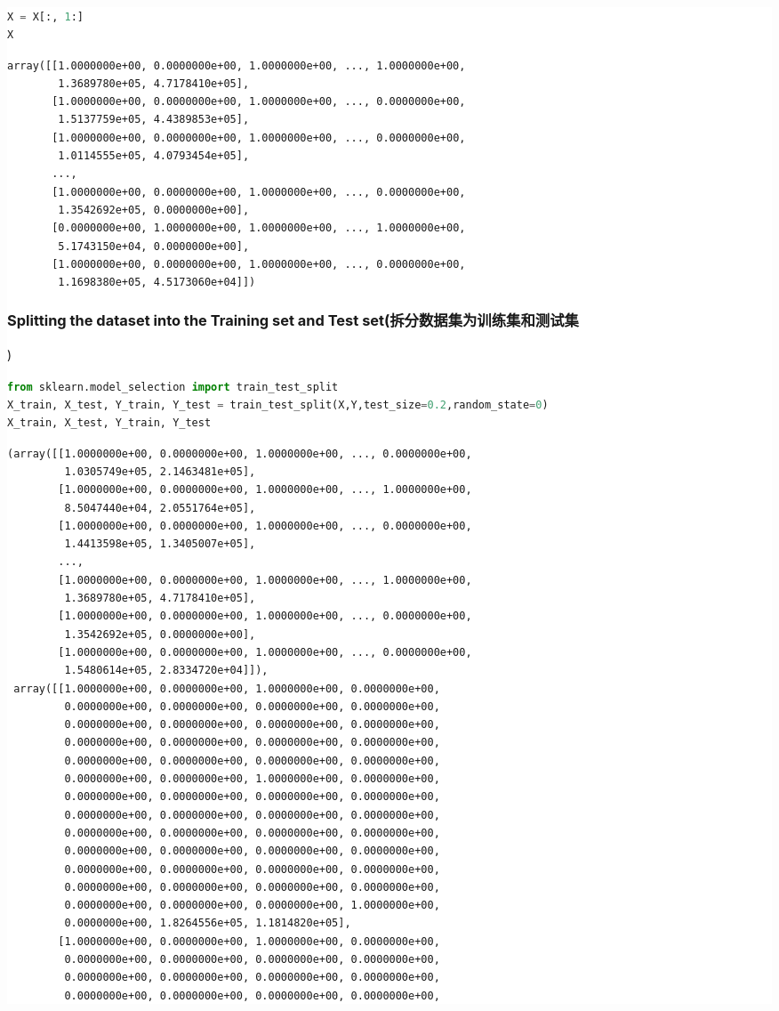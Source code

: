 
```python
X = X[:, 1:]
X
```




    array([[1.0000000e+00, 0.0000000e+00, 1.0000000e+00, ..., 1.0000000e+00,
            1.3689780e+05, 4.7178410e+05],
           [1.0000000e+00, 0.0000000e+00, 1.0000000e+00, ..., 0.0000000e+00,
            1.5137759e+05, 4.4389853e+05],
           [1.0000000e+00, 0.0000000e+00, 1.0000000e+00, ..., 0.0000000e+00,
            1.0114555e+05, 4.0793454e+05],
           ...,
           [1.0000000e+00, 0.0000000e+00, 1.0000000e+00, ..., 0.0000000e+00,
            1.3542692e+05, 0.0000000e+00],
           [0.0000000e+00, 1.0000000e+00, 1.0000000e+00, ..., 1.0000000e+00,
            5.1743150e+04, 0.0000000e+00],
           [1.0000000e+00, 0.0000000e+00, 1.0000000e+00, ..., 0.0000000e+00,
            1.1698380e+05, 4.5173060e+04]])



### Splitting the dataset into the Training set and Test set(拆分数据集为训练集和测试集
)


```python
from sklearn.model_selection import train_test_split
X_train, X_test, Y_train, Y_test = train_test_split(X,Y,test_size=0.2,random_state=0)
X_train, X_test, Y_train, Y_test
```




    (array([[1.0000000e+00, 0.0000000e+00, 1.0000000e+00, ..., 0.0000000e+00,
             1.0305749e+05, 2.1463481e+05],
            [1.0000000e+00, 0.0000000e+00, 1.0000000e+00, ..., 1.0000000e+00,
             8.5047440e+04, 2.0551764e+05],
            [1.0000000e+00, 0.0000000e+00, 1.0000000e+00, ..., 0.0000000e+00,
             1.4413598e+05, 1.3405007e+05],
            ...,
            [1.0000000e+00, 0.0000000e+00, 1.0000000e+00, ..., 1.0000000e+00,
             1.3689780e+05, 4.7178410e+05],
            [1.0000000e+00, 0.0000000e+00, 1.0000000e+00, ..., 0.0000000e+00,
             1.3542692e+05, 0.0000000e+00],
            [1.0000000e+00, 0.0000000e+00, 1.0000000e+00, ..., 0.0000000e+00,
             1.5480614e+05, 2.8334720e+04]]),
     array([[1.0000000e+00, 0.0000000e+00, 1.0000000e+00, 0.0000000e+00,
             0.0000000e+00, 0.0000000e+00, 0.0000000e+00, 0.0000000e+00,
             0.0000000e+00, 0.0000000e+00, 0.0000000e+00, 0.0000000e+00,
             0.0000000e+00, 0.0000000e+00, 0.0000000e+00, 0.0000000e+00,
             0.0000000e+00, 0.0000000e+00, 0.0000000e+00, 0.0000000e+00,
             0.0000000e+00, 0.0000000e+00, 1.0000000e+00, 0.0000000e+00,
             0.0000000e+00, 0.0000000e+00, 0.0000000e+00, 0.0000000e+00,
             0.0000000e+00, 0.0000000e+00, 0.0000000e+00, 0.0000000e+00,
             0.0000000e+00, 0.0000000e+00, 0.0000000e+00, 0.0000000e+00,
             0.0000000e+00, 0.0000000e+00, 0.0000000e+00, 0.0000000e+00,
             0.0000000e+00, 0.0000000e+00, 0.0000000e+00, 0.0000000e+00,
             0.0000000e+00, 0.0000000e+00, 0.0000000e+00, 0.0000000e+00,
             0.0000000e+00, 0.0000000e+00, 0.0000000e+00, 1.0000000e+00,
             0.0000000e+00, 1.8264556e+05, 1.1814820e+05],
            [1.0000000e+00, 0.0000000e+00, 1.0000000e+00, 0.0000000e+00,
             0.0000000e+00, 0.0000000e+00, 0.0000000e+00, 0.0000000e+00,
             0.0000000e+00, 0.0000000e+00, 0.0000000e+00, 0.0000000e+00,
             0.0000000e+00, 0.0000000e+00, 0.0000000e+00, 0.0000000e+00,